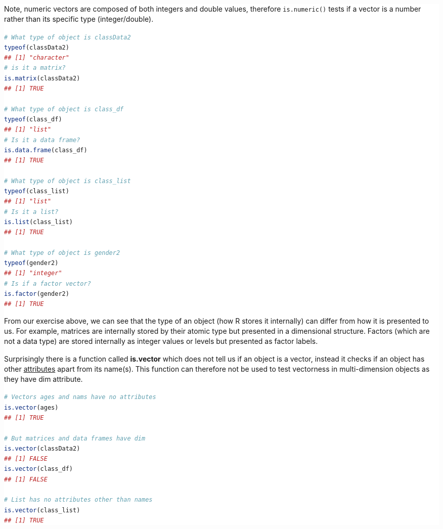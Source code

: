 Note, numeric vectors are composed of both integers and double values, therefore `is.numeric()` tests if a vector is a number rather than its specific type (integer/double).

``` r
# What type of object is classData2
typeof(classData2)
## [1] "character"
# is it a matrix?
is.matrix(classData2)
## [1] TRUE

# What type of object is class_df
typeof(class_df)
## [1] "list"
# Is it a data frame?
is.data.frame(class_df)
## [1] TRUE

# What type of object is class_list
typeof(class_list)
## [1] "list"
# Is it a list?
is.list(class_list)
## [1] TRUE

# What type of object is gender2
typeof(gender2)
## [1] "integer"
# Is if a factor vector?
is.factor(gender2)
## [1] TRUE
```

From our exercise above, we can see that the type of an object (how R stores it internally) can differ from how it is presented to us. For example, matrices are internally stored by their atomic type but presented in a dimensional structure. Factors (which are not a data type) are stored internally as integer values or levels but presented as factor labels.

Surprisingly there is a function called **is.vector** which does not tell us if an object is a vector, instead it checks if an object has other [attributes](#attributes) apart from its name(s). This function can therefore not be used to test vectorness in multi-dimension objects as they have dim attribute.

``` r
# Vectors ages and nams have no attributes
is.vector(ages)
## [1] TRUE

# But matrices and data frames have dim
is.vector(classData2)
## [1] FALSE
is.vector(class_df)
## [1] FALSE

# List has no attributes other than names
is.vector(class_list)
## [1] TRUE
```
